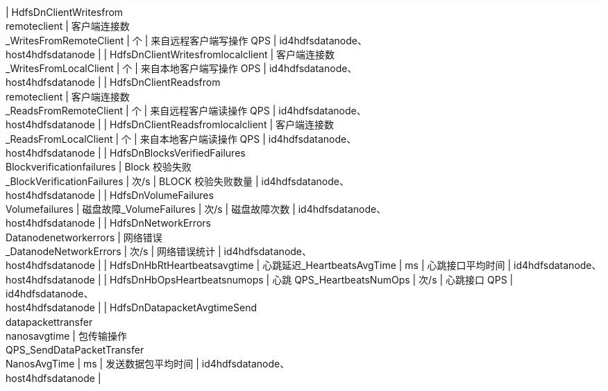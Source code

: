 | HdfsDnClientWritesfrom<br>remoteclient                       | 客户端连接数<br/>_WritesFromRemoteClient                     | 个       | 来自远程客户端写操作 QPS                   | id4hdfsdatanode、<br>host4hdfsdatanode |
| HdfsDnClientWritesfromlocalclient                            | 客户端连接数<br/>_WritesFromLocalClient                      | 个       | 来自本地客户端写操作 OPS                   | id4hdfsdatanode、<br>host4hdfsdatanode |
| HdfsDnClientReadsfrom<br>remoteclient                        | 客户端连接数<br/>_ReadsFromRemoteClient                      | 个       | 来自远程客户端读操作 QPS                   | id4hdfsdatanode、<br>host4hdfsdatanode |
| HdfsDnClientReadsfromlocalclient                             | 客户端连接数<br/>_ReadsFromLocalClient                       | 个       | 来自本地客户端读操作 QPS                   | id4hdfsdatanode、<br>host4hdfsdatanode |
| HdfsDnBlocksVerifiedFailures<br>Blockverificationfailures    | Block 校验失败<br/>_BlockVerificationFailures                | 次/s     | BLOCK 校验失败数量                         | id4hdfsdatanode、<br>host4hdfsdatanode |
| HdfsDnVolumeFailures<br>Volumefailures                       | 磁盘故障_VolumeFailures                                      | 次/s     | 磁盘故障次数                               | id4hdfsdatanode、<br>host4hdfsdatanode |
| HdfsDnNetworkErrors<br>Datanodenetworkerrors                 | 网络错误<br/>_DatanodeNetworkErrors                          | 次/s     | 网络错误统计                               | id4hdfsdatanode、<br>host4hdfsdatanode |
| HdfsDnHbRtHeartbeatsavgtime                                  | 心跳延迟_HeartbeatsAvgTime                                   | ms       | 心跳接口平均时间                           | id4hdfsdatanode、<br>host4hdfsdatanode |
| HdfsDnHbOpsHeartbeatsnumops                                  | 心跳 QPS_HeartbeatsNumOps                                    | 次/s     | 心跳接口 QPS                               | id4hdfsdatanode、<br>host4hdfsdatanode |
| HdfsDnDatapacketAvgtimeSend<br>datapackettransfer<br/>nanosavgtime | 包传输操作<br/> QPS_SendDataPacketTransfer<br/>NanosAvgTime  | ms       | 发送数据包平均时间                         | id4hdfsdatanode、<br>host4hdfsdatanode |
